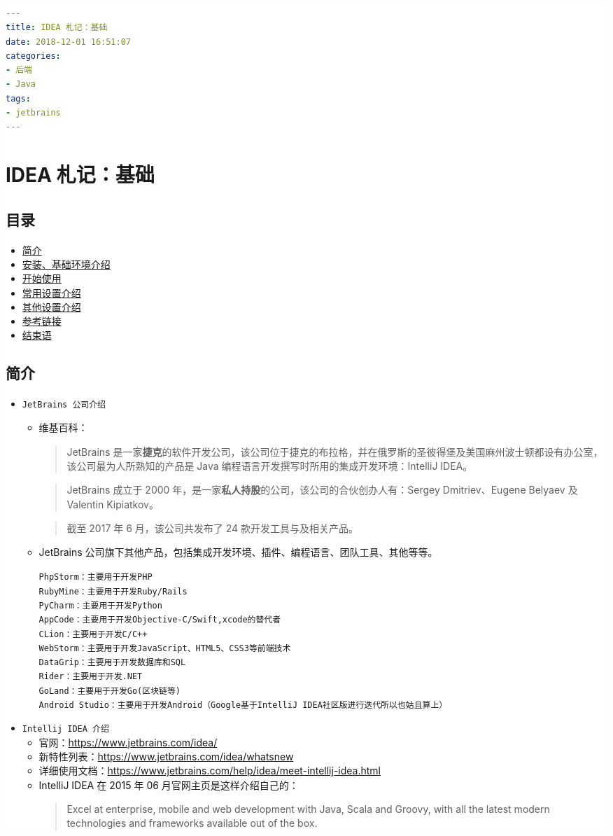 ```yaml
---
title: IDEA 札记：基础
date: 2018-12-01 16:51:07
categories:
- 后端
- Java
tags:
- jetbrains
---
```


# IDEA 札记：基础

## 目录

- [简介](#简介)
- [安装、基础环境介绍](#安装、基础环境介绍)
- [开始使用](#开始使用)
- [常用设置介绍](#常用设置介绍)
- [其他设置介绍](#其他设置介绍)
- [参考链接](#参考链接)
- [结束语](#结束语)

## 简介

- `JetBrains 公司介绍`
    - 维基百科：
        >JetBrains 是一家**捷克**的软件开发公司，该公司位于捷克的布拉格，并在俄罗斯的圣彼得堡及美国麻州波士顿都设有办公室，该公司最为人所熟知的产品是 Java 编程语言开发撰写时所用的集成开发环境：IntelliJ IDEA。
         
        >JetBrains 成立于 2000 年，是一家**私人持股**的公司，该公司的合伙创办人有：Sergey Dmitriev、Eugene Belyaev 及 Valentin Kipiatkov。
         
        >截至 2017 年 6 月，该公司共发布了 24 款开发工具与及相关产品。
    - JetBrains 公司旗下其他产品，包括集成开发环境、插件、编程语言、团队工具、其他等等。
        ```
        PhpStorm：主要用于开发PHP
        RubyMine：主要用于开发Ruby/Rails
        PyCharm：主要用于开发Python
        AppCode：主要用于开发Objective-C/Swift,xcode的替代者
        CLion：主要用于开发C/C++
        WebStorm：主要用于开发JavaScript、HTML5、CSS3等前端技术	
        DataGrip：主要用于开发数据库和SQL
        Rider：主要用于开发.NET
        GoLand：主要用于开发Go(区块链等)
        Android Studio：主要用于开发Android（Google基于IntelliJ IDEA社区版进行迭代所以也姑且算上）
        ```
- `Intellij IDEA 介绍`
    - 官网：<https://www.jetbrains.com/idea/>					
    - 新特性列表：<https://www.jetbrains.com/idea/whatsnew>
    - 详细使用文档：<https://www.jetbrains.com/help/idea/meet-intellij-idea.html>
    - IntelliJ IDEA 在 2015 年 06 月官网主页是这样介绍自己的：
        >Excel at enterprise, mobile and web development with Java, Scala and Groovy, with all the latest modern technologies and frameworks available out of the box.
        